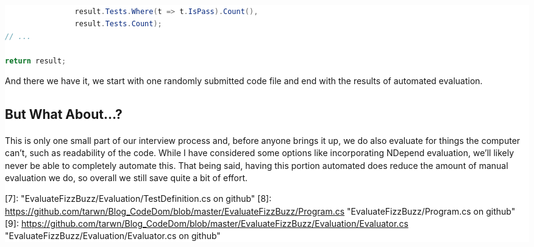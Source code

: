 ```csharp
			    result.Tests.Where(t => t.IsPass).Count(),
			    result.Tests.Count);
// ...

return result;
```
And there we have it, we start with one randomly submitted code file and end with the results of automated evaluation.

## But What About&#8230;?

This is only one small part of our interview process and, before anyone brings it up, we do also evaluate for things the computer can&#8217;t, such as readability of the code. While I have considered some options like incorporating NDepend evaluation, we&#8217;ll likely never be able to completely automate this. That being said, having this portion automated does reduce the amount of manual evaluation we do, so overall we still save quite a bit of effort.

 [1]: https://github.com/tarwn/Blog_CodeDom "tarwn/Blog_CodeDom on github"
 [2]: http://precisionlender.com/about-us/?utm_source=nav&utm_medium=topnav&utm_campaign=website#team
 [3]: https://msdn.microsoft.com/en-us/library/system.codedom.compiler.compilerparameters%28v=vs.110%29.aspx "See CompilerParameters on MSDN"
 [4]: https://github.com/tarwn/Blog_CodeDom/blob/master/EvaluateFizzBuzzTests/EvaluatorTests.cs "EvaluateFizzBuzzTests/EvaluatorTests.cs on github"
 [5]: https://github.com/tarwn/Blog_CodeDom/blob/master/EvaluateFizzBuzz/Evaluation/Evaluator.cs "EvaluateFizzBuzz/Evaluation/Evaluator.cs, Line 34
on github"
 [6]: https://github.com/tarwn/Blog_CodeDom/blob/master/EvaluateFizzBuzz/SampleFile/SamplePassSubmission.txt "EvaluateFizzBuzz/SampleFile/SamplePassSubmission.txt"
 [7]:  "EvaluateFizzBuzz/Evaluation/TestDefinition.cs on github"
 [8]: https://github.com/tarwn/Blog_CodeDom/blob/master/EvaluateFizzBuzz/Program.cs "EvaluateFizzBuzz/Program.cs on github"
 [9]: https://github.com/tarwn/Blog_CodeDom/blob/master/EvaluateFizzBuzz/Evaluation/Evaluator.cs "EvaluateFizzBuzz/Evaluation/Evaluator.cs on github"